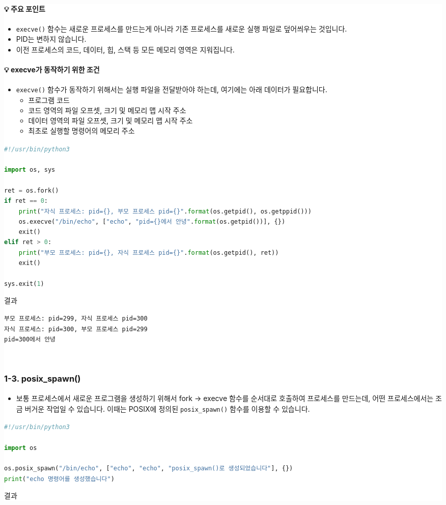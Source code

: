 #### 💡 주요 포인트

- `execve()` 함수는 새로운 프로세스를 만드는게 아니라 기존 프로세스를 새로운 실행 파일로 덮어씌우는 것입니다.
- PID는 변하지 않습니다.
- 이전 프로세스의 코드, 데이터, 힙, 스택 등 모든 메모리 영역은 지워집니다.

#### 💡 execve가 동작하기 위한 조건

- `execve()` 함수가 동작하기 위해서는 실행 파일을 전달받아야 하는데, 여기에는 아래 데이터가 필요합니다.
    - 프로그램 코드
    - 코드 영역의 파일 오프셋, 크기 및 메모리 맵 시작 주소
    - 데이터 영역의 파일 오프셋, 크기 및 메모리 맵 시작 주소
    - 최초로 실행할 명령어의 메모리 주소

```python
#!/usr/bin/python3

import os, sys

ret = os.fork()
if ret == 0:
    print("자식 프로세스: pid={}, 부모 프로세스 pid={}".format(os.getpid(), os.getppid()))
    os.execve("/bin/echo", ["echo", "pid={}에서 안녕".format(os.getpid())], {})
    exit()
elif ret > 0:
    print("부모 프로세스: pid={}, 자식 프로세스 pid={}".format(os.getpid(), ret))
    exit()

sys.exit(1)
```

결과

```txt
부모 프로세스: pid=299, 자식 프로세스 pid=300
자식 프로세스: pid=300, 부모 프로세스 pid=299
pid=300에서 안녕
```

<br>

### 1-3. posix_spawn()

- 보통 프로세스에서 새로운 프로그램을 생성하기 위해서 fork -> execve 함수를 순서대로 호출하여 프로세스를 만드는데, 어떤 프로세스에서는 조금 버거운 작업일 수 있습니다. 이때는 POSIX에 정의된 `posix_spawn()` 함수를 이용할 수 있습니다.

```python
#!/usr/bin/python3

import os

os.posix_spawn("/bin/echo", ["echo", "echo", "posix_spawn()로 생성되었습니다"], {})
print("echo 명령어를 생성했습니다")
```

결과
